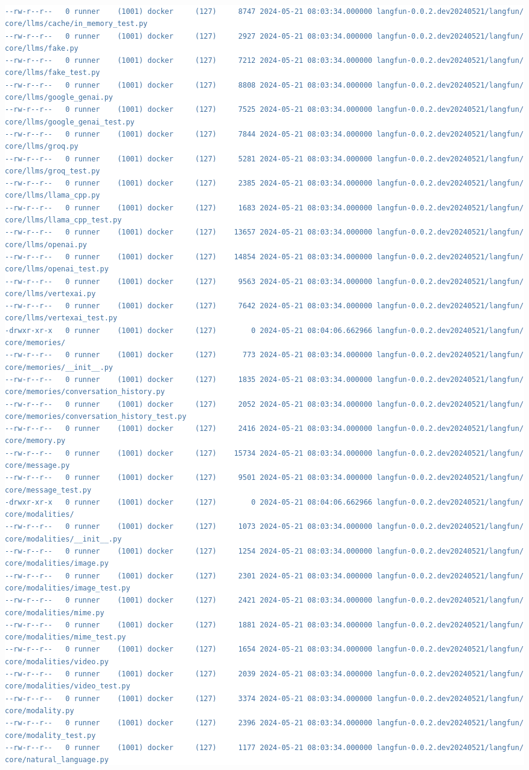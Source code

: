 ```diff
--rw-r--r--   0 runner    (1001) docker     (127)     8747 2024-05-21 08:03:34.000000 langfun-0.0.2.dev20240521/langfun/core/llms/cache/in_memory_test.py
--rw-r--r--   0 runner    (1001) docker     (127)     2927 2024-05-21 08:03:34.000000 langfun-0.0.2.dev20240521/langfun/core/llms/fake.py
--rw-r--r--   0 runner    (1001) docker     (127)     7212 2024-05-21 08:03:34.000000 langfun-0.0.2.dev20240521/langfun/core/llms/fake_test.py
--rw-r--r--   0 runner    (1001) docker     (127)     8808 2024-05-21 08:03:34.000000 langfun-0.0.2.dev20240521/langfun/core/llms/google_genai.py
--rw-r--r--   0 runner    (1001) docker     (127)     7525 2024-05-21 08:03:34.000000 langfun-0.0.2.dev20240521/langfun/core/llms/google_genai_test.py
--rw-r--r--   0 runner    (1001) docker     (127)     7844 2024-05-21 08:03:34.000000 langfun-0.0.2.dev20240521/langfun/core/llms/groq.py
--rw-r--r--   0 runner    (1001) docker     (127)     5281 2024-05-21 08:03:34.000000 langfun-0.0.2.dev20240521/langfun/core/llms/groq_test.py
--rw-r--r--   0 runner    (1001) docker     (127)     2385 2024-05-21 08:03:34.000000 langfun-0.0.2.dev20240521/langfun/core/llms/llama_cpp.py
--rw-r--r--   0 runner    (1001) docker     (127)     1683 2024-05-21 08:03:34.000000 langfun-0.0.2.dev20240521/langfun/core/llms/llama_cpp_test.py
--rw-r--r--   0 runner    (1001) docker     (127)    13657 2024-05-21 08:03:34.000000 langfun-0.0.2.dev20240521/langfun/core/llms/openai.py
--rw-r--r--   0 runner    (1001) docker     (127)    14854 2024-05-21 08:03:34.000000 langfun-0.0.2.dev20240521/langfun/core/llms/openai_test.py
--rw-r--r--   0 runner    (1001) docker     (127)     9563 2024-05-21 08:03:34.000000 langfun-0.0.2.dev20240521/langfun/core/llms/vertexai.py
--rw-r--r--   0 runner    (1001) docker     (127)     7642 2024-05-21 08:03:34.000000 langfun-0.0.2.dev20240521/langfun/core/llms/vertexai_test.py
-drwxr-xr-x   0 runner    (1001) docker     (127)        0 2024-05-21 08:04:06.662966 langfun-0.0.2.dev20240521/langfun/core/memories/
--rw-r--r--   0 runner    (1001) docker     (127)      773 2024-05-21 08:03:34.000000 langfun-0.0.2.dev20240521/langfun/core/memories/__init__.py
--rw-r--r--   0 runner    (1001) docker     (127)     1835 2024-05-21 08:03:34.000000 langfun-0.0.2.dev20240521/langfun/core/memories/conversation_history.py
--rw-r--r--   0 runner    (1001) docker     (127)     2052 2024-05-21 08:03:34.000000 langfun-0.0.2.dev20240521/langfun/core/memories/conversation_history_test.py
--rw-r--r--   0 runner    (1001) docker     (127)     2416 2024-05-21 08:03:34.000000 langfun-0.0.2.dev20240521/langfun/core/memory.py
--rw-r--r--   0 runner    (1001) docker     (127)    15734 2024-05-21 08:03:34.000000 langfun-0.0.2.dev20240521/langfun/core/message.py
--rw-r--r--   0 runner    (1001) docker     (127)     9501 2024-05-21 08:03:34.000000 langfun-0.0.2.dev20240521/langfun/core/message_test.py
-drwxr-xr-x   0 runner    (1001) docker     (127)        0 2024-05-21 08:04:06.662966 langfun-0.0.2.dev20240521/langfun/core/modalities/
--rw-r--r--   0 runner    (1001) docker     (127)     1073 2024-05-21 08:03:34.000000 langfun-0.0.2.dev20240521/langfun/core/modalities/__init__.py
--rw-r--r--   0 runner    (1001) docker     (127)     1254 2024-05-21 08:03:34.000000 langfun-0.0.2.dev20240521/langfun/core/modalities/image.py
--rw-r--r--   0 runner    (1001) docker     (127)     2301 2024-05-21 08:03:34.000000 langfun-0.0.2.dev20240521/langfun/core/modalities/image_test.py
--rw-r--r--   0 runner    (1001) docker     (127)     2421 2024-05-21 08:03:34.000000 langfun-0.0.2.dev20240521/langfun/core/modalities/mime.py
--rw-r--r--   0 runner    (1001) docker     (127)     1881 2024-05-21 08:03:34.000000 langfun-0.0.2.dev20240521/langfun/core/modalities/mime_test.py
--rw-r--r--   0 runner    (1001) docker     (127)     1654 2024-05-21 08:03:34.000000 langfun-0.0.2.dev20240521/langfun/core/modalities/video.py
--rw-r--r--   0 runner    (1001) docker     (127)     2039 2024-05-21 08:03:34.000000 langfun-0.0.2.dev20240521/langfun/core/modalities/video_test.py
--rw-r--r--   0 runner    (1001) docker     (127)     3374 2024-05-21 08:03:34.000000 langfun-0.0.2.dev20240521/langfun/core/modality.py
--rw-r--r--   0 runner    (1001) docker     (127)     2396 2024-05-21 08:03:34.000000 langfun-0.0.2.dev20240521/langfun/core/modality_test.py
--rw-r--r--   0 runner    (1001) docker     (127)     1177 2024-05-21 08:03:34.000000 langfun-0.0.2.dev20240521/langfun/core/natural_language.py
```